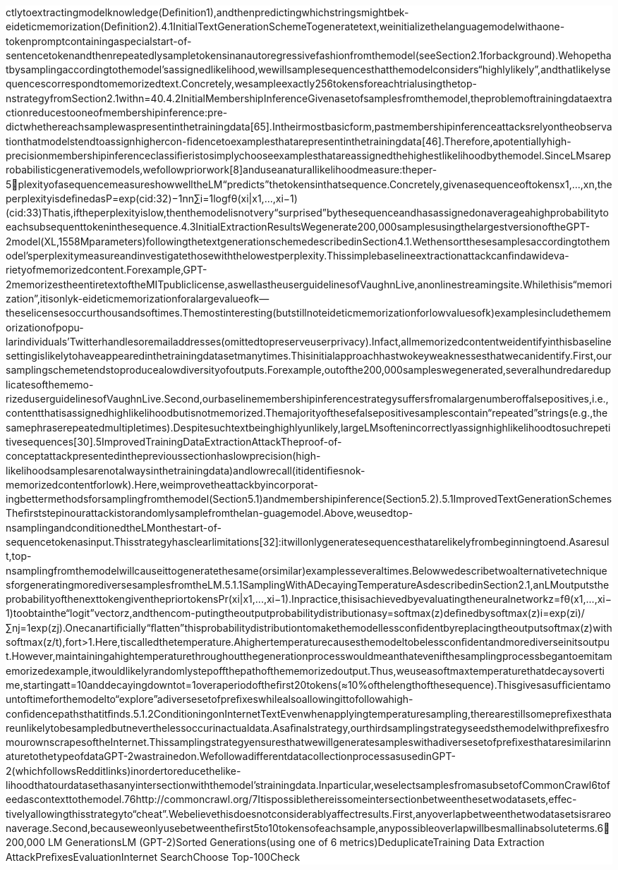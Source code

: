 ctlytoextractingmodelknowledge(Deﬁnition1),andthenpredictingwhichstringsmightbek-eideticmemorization(Deﬁnition2).4.1InitialTextGenerationSchemeTogeneratetext,weinitializethelanguagemodelwithaone-tokenpromptcontainingaspecialstart-of-sentencetokenandthenrepeatedlysampletokensinanautoregressivefashionfromthemodel(seeSection2.1forbackground).Wehopethatbysamplingaccordingtothemodel’sassignedlikelihood,wewillsamplesequencesthatthemodelconsiders“highlylikely”,andthatlikelysequencescorrespondtomemorizedtext.Concretely,wesampleexactly256tokensforeachtrialusingthetop-nstrategyfromSection2.1withn=40.4.2InitialMembershipInferenceGivenasetofsamplesfromthemodel,theproblemoftrainingdataextractionreducestooneofmembershipinference:pre-dictwhethereachsamplewaspresentinthetrainingdata[65].Intheirmostbasicform,pastmembershipinferenceattacksrelyontheobservationthatmodelstendtoassignhighercon-ﬁdencetoexamplesthatarepresentinthetrainingdata[46].Therefore,apotentiallyhigh-precisionmembershipinferenceclassiﬁeristosimplychooseexamplesthatareassignedthehighestlikelihoodbythemodel.SinceLMsareprobabilisticgenerativemodels,wefollowpriorwork[8]anduseanaturallikelihoodmeasure:theper-5plexityofasequencemeasureshowwelltheLM“predicts”thetokensinthatsequence.Concretely,givenasequenceoftokensx1,...,xn,theperplexityisdeﬁnedasP=exp(cid:32)−1nn∑i=1logfθ(xi|x1,...,xi−1)(cid:33)Thatis,iftheperplexityislow,thenthemodelisnotvery“surprised”bythesequenceandhasassignedonaverageahighprobabilitytoeachsubsequenttokeninthesequence.4.3InitialExtractionResultsWegenerate200,000samplesusingthelargestversionoftheGPT-2model(XL,1558Mparameters)followingthetextgenerationschemedescribedinSection4.1.Wethensortthesesamplesaccordingtothemodel’sperplexitymeasureandinvestigatethosewiththelowestperplexity.Thissimplebaselineextractionattackcanﬁndawideva-rietyofmemorizedcontent.Forexample,GPT-2memorizestheentiretextoftheMITpubliclicense,aswellastheuserguidelinesofVaughnLive,anonlinestreamingsite.Whilethisis“memorization”,itisonlyk-eideticmemorizationforalargevalueofk—theselicensesoccurthousandsoftimes.Themostinteresting(butstillnoteideticmemorizationforlowvaluesofk)examplesincludethememorizationofpopu-larindividuals’Twitterhandlesoremailaddresses(omittedtopreserveuserprivacy).Infact,allmemorizedcontentweidentifyinthisbaselinesettingislikelytohaveappearedinthetrainingdatasetmanytimes.Thisinitialapproachhastwokeyweaknessesthatwecanidentify.First,oursamplingschemetendstoproducealowdiversityofoutputs.Forexample,outofthe200,000sampleswegenerated,severalhundredareduplicatesofthememo-rizeduserguidelinesofVaughnLive.Second,ourbaselinemembershipinferencestrategysuffersfromalargenumberoffalsepositives,i.e.,contentthatisassignedhighlikelihoodbutisnotmemorized.Themajorityofthesefalsepositivesamplescontain“repeated”strings(e.g.,thesamephraserepeatedmultipletimes).Despitesuchtextbeinghighlyunlikely,largeLMsoftenincorrectlyassignhighlikelihoodtosuchrepetitivesequences[30].5ImprovedTrainingDataExtractionAttackTheproof-of-conceptattackpresentedintheprevioussectionhaslowprecision(high-likelihoodsamplesarenotalwaysinthetrainingdata)andlowrecall(itidentiﬁesnok-memorizedcontentforlowk).Here,weimprovetheattackbyincorporat-ingbettermethodsforsamplingfromthemodel(Section5.1)andmembershipinference(Section5.2).5.1ImprovedTextGenerationSchemesTheﬁrststepinourattackistorandomlysamplefromthelan-guagemodel.Above,weusedtop-nsamplingandconditionedtheLMonthestart-of-sequencetokenasinput.Thisstrategyhasclearlimitations[32]:itwillonlygeneratesequencesthatarelikelyfrombeginningtoend.Asaresult,top-nsamplingfromthemodelwillcauseittogeneratethesame(orsimilar)examplesseveraltimes.BelowwedescribetwoalternativetechniquesforgeneratingmorediversesamplesfromtheLM.5.1.1SamplingWithADecayingTemperatureAsdescribedinSection2.1,anLMoutputstheprobabilityofthenexttokengiventhepriortokensPr(xi|x1,...,xi−1).Inpractice,thisisachievedbyevaluatingtheneuralnetworkz=fθ(x1,...,xi−1)toobtainthe“logit”vectorz,andthencom-putingtheoutputprobabilitydistributionasy=softmax(z)deﬁnedbysoftmax(z)i=exp(zi)/∑nj=1exp(zj).Onecanartiﬁcially“ﬂatten”thisprobabilitydistributiontomakethemodellessconﬁdentbyreplacingtheoutputsoftmax(z)withsoftmax(z/t),fort>1.Here,tiscalledthetemperature.Ahighertemperaturecausesthemodeltobelessconﬁdentandmorediverseinitsoutput.However,maintainingahightemperaturethroughoutthegenerationprocesswouldmeanthatevenifthesamplingprocessbegantoemitamemorizedexample,itwouldlikelyrandomlystepoffthepathofthememorizedoutput.Thus,weuseasoftmaxtemperaturethatdecaysovertime,startingatt=10anddecayingdowntot=1overaperiodoftheﬁrst20tokens(≈10%ofthelengthofthesequence).Thisgivesasufﬁcientamountoftimeforthemodelto“explore”adiversesetofpreﬁxeswhilealsoallowingittofollowahigh-conﬁdencepathsthatitﬁnds.5.1.2ConditioningonInternetTextEvenwhenapplyingtemperaturesampling,therearestillsomepreﬁxesthatareunlikelytobesampledbutneverthelessoccurinactualdata.Asaﬁnalstrategy,ourthirdsamplingstrategyseedsthemodelwithpreﬁxesfromourownscrapesoftheInternet.ThissamplingstrategyensuresthatwewillgeneratesampleswithadiversesetofpreﬁxesthataresimilarinnaturetothetypeofdataGPT-2wastrainedon.WefollowadifferentdatacollectionprocessasusedinGPT-2(whichfollowsRedditlinks)inordertoreducethelike-lihoodthatourdatasethasanyintersectionwiththemodel’strainingdata.Inparticular,weselectsamplesfromasubsetofCommonCrawl6tofeedascontexttothemodel.76http://commoncrawl.org/7Itispossiblethereissomeintersectionbetweenthesetwodatasets,effec-tivelyallowingthisstrategyto“cheat”.Webelievethisdoesnotconsiderablyaffectresults.First,anyoverlapbetweenthetwodatasetsisrareonaverage.Second,becauseweonlyusebetweentheﬁrst5to10tokensofeachsample,anypossibleoverlapwillbesmallinabsoluteterms.6 200,000 LM GenerationsLM (GPT-2)Sorted Generations(using one of 6 metrics)DeduplicateTraining Data Extraction AttackPreﬁxesEvaluationInternet SearchChoose Top-100Check